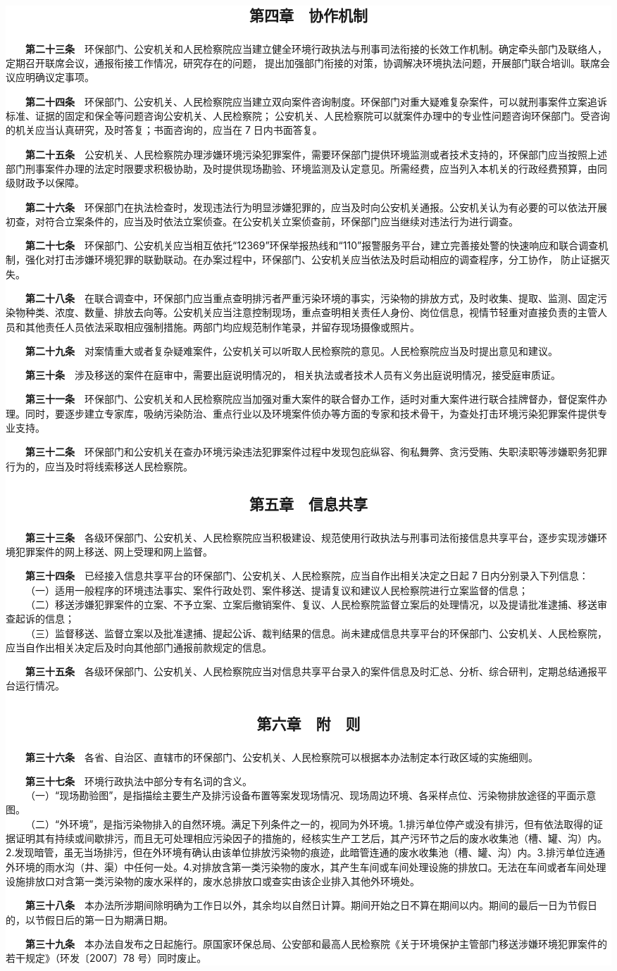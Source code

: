 ## <p id="c4"><center>第四章&emsp;协作机制</center></p>

<p id="t23">&emsp;&emsp;<b>第二十三条</b>&emsp;环保部门、公安机关和人民检察院应当建立健全环境行政执法与刑事司法衔接的长效工作机制。确定牵头部门及联络人，定期召开联席会议，通报衔接工作情况，研究存在的问题， 提出加强部门衔接的对策，协调解决环境执法问题，开展部门联合培训。联席会议应明确议定事项。</p>
<p id="t24">&emsp;&emsp;<b>第二十四条</b>&emsp;环保部门、公安机关、人民检察院应当建立双向案件咨询制度。环保部门对重大疑难复杂案件，可以就刑事案件立案追诉标准、证据的固定和保全等问题咨询公安机关、人民检察院； 公安机关、人民检察院可以就案件办理中的专业性问题咨询环保部门。受咨询的机关应当认真研究，及时答复；书面咨询的，应当在 7 日内书面答复。</p>
<p id="t25">&emsp;&emsp;<b>第二十五条</b>&emsp;公安机关、人民检察院办理涉嫌环境污染犯罪案件，需要环保部门提供环境监测或者技术支持的，环保部门应当按照上述部门刑事案件办理的法定时限要求积极协助，及时提供现场勘验、环境监测及认定意见。所需经费，应当列入本机关的行政经费预算，由同级财政予以保障。</p>
<p id="t26">&emsp;&emsp;<b>第二十六条</b>&emsp;环保部门在执法检查时，发现违法行为明显涉嫌犯罪的，应当及时向公安机关通报。公安机关认为有必要的可以依法开展初查，对符合立案条件的，应当及时依法立案侦查。在公安机关立案侦查前，环保部门应当继续对违法行为进行调查。</p>
<p id="t27">&emsp;&emsp;<b>第二十七条</b>&emsp;环保部门、公安机关应当相互依托“12369”环保举报热线和“110”报警服务平台，建立完善接处警的快速响应和联合调查机制，强化对打击涉嫌环境犯罪的联勤联动。在办案过程中，环保部门、公安机关应当依法及时启动相应的调查程序，分工协作， 防止证据灭失。</p>
<p id="t28">&emsp;&emsp;<b>第二十八条</b>&emsp;在联合调查中，环保部门应当重点查明排污者严重污染环境的事实，污染物的排放方式，及时收集、提取、监测、固定污染物种类、浓度、数量、排放去向等。公安机关应当注意控制现场，重点查明相关责任人身份、岗位信息，视情节轻重对直接负责的主管人员和其他责任人员依法采取相应强制措施。两部门均应规范制作笔录，并留存现场摄像或照片。</p>
<p id="t29">&emsp;&emsp;<b>第二十九条</b>&emsp;对案情重大或者复杂疑难案件，公安机关可以听取人民检察院的意见。人民检察院应当及时提出意见和建议。</p>
<p id="t30">&emsp;&emsp;<b>第三十条</b>&emsp;涉及移送的案件在庭审中，需要出庭说明情况的，
相关执法或者技术人员有义务出庭说明情况，接受庭审质证。</p>
<p id="t31">&emsp;&emsp;<b>第三十一条</b>&emsp;环保部门、公安机关和人民检察院应当加强对重大案件的联合督办工作，适时对重大案件进行联合挂牌督办，督促案件办理。同时，要逐步建立专家库，吸纳污染防治、重点行业以及环境案件侦办等方面的专家和技术骨干，为查处打击环境污染犯罪案件提供专业支持。</p>
<p id="t32">&emsp;&emsp;<b>第三十二条</b>&emsp;环保部门和公安机关在查办环境污染违法犯罪案件过程中发现包庇纵容、徇私舞弊、贪污受贿、失职渎职等涉嫌职务犯罪行为的，应当及时将线索移送人民检察院。</p>

## <p id="c5"><center>第五章&emsp;信息共享</center></p>

<p id="t33">&emsp;&emsp;<b>第三十三条</b>&emsp;各级环保部门、公安机关、人民检察院应当积极建设、规范使用行政执法与刑事司法衔接信息共享平台，逐步实现涉嫌环境犯罪案件的网上移送、网上受理和网上监督。</p>
<p id="t34">&emsp;&emsp;<b>第三十四条</b>&emsp;已经接入信息共享平台的环保部门、公安机关、人民检察院，应当自作出相关决定之日起 7 日内分别录入下列信息：<br>
&emsp;&emsp;（一）适用一般程序的环境违法事实、案件行政处罚、案件移送、提请复议和建议人民检察院进行立案监督的信息；<br>
&emsp;&emsp;（二）移送涉嫌犯罪案件的立案、不予立案、立案后撤销案件、复议、人民检察院监督立案后的处理情况，以及提请批准逮捕、移送审查起诉的信息；<br>
&emsp;&emsp;（三）监督移送、监督立案以及批准逮捕、提起公诉、裁判结果的信息。尚未建成信息共享平台的环保部门、公安机关、人民检察院， 应当自作出相关决定后及时向其他部门通报前款规定的信息。</p>
<p id="t35">&emsp;&emsp;<b>第三十五条</b>&emsp;各级环保部门、公安机关、人民检察院应当对信息共享平台录入的案件信息及时汇总、分析、综合研判，定期总结通报平台运行情况。</p>

## <p id="c6"><center>第六章&emsp;附&emsp;则</center></p>

<p id="t36">&emsp;&emsp;<b>第三十六条</b>&emsp;各省、自治区、直辖市的环保部门、公安机关、人民检察院可以根据本办法制定本行政区域的实施细则。</p>
<p id="t37">&emsp;&emsp;<b>第三十七条</b>&emsp;环境行政执法中部分专有名词的含义。<br>
&emsp;&emsp;（一）“现场勘验图”，是指描绘主要生产及排污设备布置等案发现场情况、现场周边环境、各采样点位、污染物排放途径的平面示意图。<br>
&emsp;&emsp;（二）“外环境”，是指污染物排入的自然环境。满足下列条件之一的，视同为外环境。1.排污单位停产或没有排污，但有依法取得的证据证明其有持续或间歇排污，而且无可处理相应污染因子的措施的，经核实生产工艺后，其产污环节之后的废水收集池（槽、罐、沟）内。2.发现暗管，虽无当场排污，但在外环境有确认由该单位排放污染物的痕迹，此暗管连通的废水收集池（槽、罐、沟）内。3.排污单位连通外环境的雨水沟（井、渠）中任何一处。4.对排放含第一类污染物的废水，其产生车间或车间处理设施的排放口。无法在车间或者车间处理设施排放口对含第一类污染物的废水采样的，废水总排放口或查实由该企业排入其他外环境处。</p>
<p id="t38">&emsp;&emsp;<b>第三十八条</b>&emsp;本办法所涉期间除明确为工作日以外，其余均以自然日计算。期间开始之日不算在期间以内。期间的最后一日为节假日的，以节假日后的第一日为期满日期。</p>
<p id="t39">&emsp;&emsp;<b>第三十九条</b>&emsp;本办法自发布之日起施行。原国家环保总局、公安部和最高人民检察院《关于环境保护主管部门移送涉嫌环境犯罪案件的若干规定》（环发〔2007〕78 号）同时废止。</p>